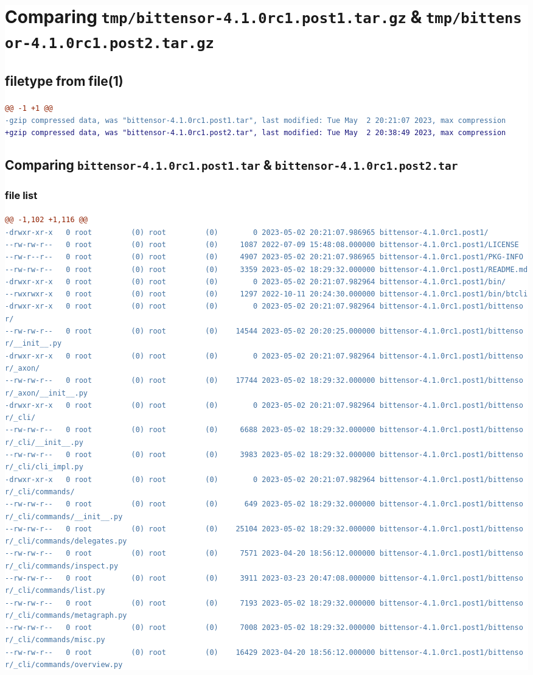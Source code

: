 # Comparing `tmp/bittensor-4.1.0rc1.post1.tar.gz` & `tmp/bittensor-4.1.0rc1.post2.tar.gz`

## filetype from file(1)

```diff
@@ -1 +1 @@
-gzip compressed data, was "bittensor-4.1.0rc1.post1.tar", last modified: Tue May  2 20:21:07 2023, max compression
+gzip compressed data, was "bittensor-4.1.0rc1.post2.tar", last modified: Tue May  2 20:38:49 2023, max compression
```

## Comparing `bittensor-4.1.0rc1.post1.tar` & `bittensor-4.1.0rc1.post2.tar`

### file list

```diff
@@ -1,102 +1,116 @@
-drwxr-xr-x   0 root         (0) root         (0)        0 2023-05-02 20:21:07.986965 bittensor-4.1.0rc1.post1/
--rw-rw-r--   0 root         (0) root         (0)     1087 2022-07-09 15:48:08.000000 bittensor-4.1.0rc1.post1/LICENSE
--rw-r--r--   0 root         (0) root         (0)     4907 2023-05-02 20:21:07.986965 bittensor-4.1.0rc1.post1/PKG-INFO
--rw-rw-r--   0 root         (0) root         (0)     3359 2023-05-02 18:29:32.000000 bittensor-4.1.0rc1.post1/README.md
-drwxr-xr-x   0 root         (0) root         (0)        0 2023-05-02 20:21:07.982964 bittensor-4.1.0rc1.post1/bin/
--rwxrwxr-x   0 root         (0) root         (0)     1297 2022-10-11 20:24:30.000000 bittensor-4.1.0rc1.post1/bin/btcli
-drwxr-xr-x   0 root         (0) root         (0)        0 2023-05-02 20:21:07.982964 bittensor-4.1.0rc1.post1/bittensor/
--rw-rw-r--   0 root         (0) root         (0)    14544 2023-05-02 20:20:25.000000 bittensor-4.1.0rc1.post1/bittensor/__init__.py
-drwxr-xr-x   0 root         (0) root         (0)        0 2023-05-02 20:21:07.982964 bittensor-4.1.0rc1.post1/bittensor/_axon/
--rw-rw-r--   0 root         (0) root         (0)    17744 2023-05-02 18:29:32.000000 bittensor-4.1.0rc1.post1/bittensor/_axon/__init__.py
-drwxr-xr-x   0 root         (0) root         (0)        0 2023-05-02 20:21:07.982964 bittensor-4.1.0rc1.post1/bittensor/_cli/
--rw-rw-r--   0 root         (0) root         (0)     6688 2023-05-02 18:29:32.000000 bittensor-4.1.0rc1.post1/bittensor/_cli/__init__.py
--rw-rw-r--   0 root         (0) root         (0)     3983 2023-05-02 18:29:32.000000 bittensor-4.1.0rc1.post1/bittensor/_cli/cli_impl.py
-drwxr-xr-x   0 root         (0) root         (0)        0 2023-05-02 20:21:07.982964 bittensor-4.1.0rc1.post1/bittensor/_cli/commands/
--rw-rw-r--   0 root         (0) root         (0)      649 2023-05-02 18:29:32.000000 bittensor-4.1.0rc1.post1/bittensor/_cli/commands/__init__.py
--rw-rw-r--   0 root         (0) root         (0)    25104 2023-05-02 18:29:32.000000 bittensor-4.1.0rc1.post1/bittensor/_cli/commands/delegates.py
--rw-rw-r--   0 root         (0) root         (0)     7571 2023-04-20 18:56:12.000000 bittensor-4.1.0rc1.post1/bittensor/_cli/commands/inspect.py
--rw-rw-r--   0 root         (0) root         (0)     3911 2023-03-23 20:47:08.000000 bittensor-4.1.0rc1.post1/bittensor/_cli/commands/list.py
--rw-rw-r--   0 root         (0) root         (0)     7193 2023-05-02 18:29:32.000000 bittensor-4.1.0rc1.post1/bittensor/_cli/commands/metagraph.py
--rw-rw-r--   0 root         (0) root         (0)     7008 2023-05-02 18:29:32.000000 bittensor-4.1.0rc1.post1/bittensor/_cli/commands/misc.py
--rw-rw-r--   0 root         (0) root         (0)    16429 2023-04-20 18:56:12.000000 bittensor-4.1.0rc1.post1/bittensor/_cli/commands/overview.py
```